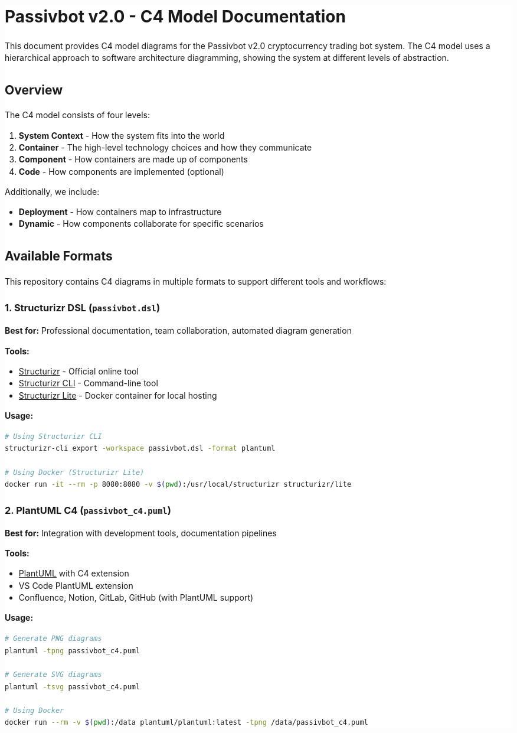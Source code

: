 # Passivbot v2.0 - C4 Model Documentation

This document provides C4 model diagrams for the Passivbot v2.0 cryptocurrency trading bot system. The C4 model uses a hierarchical approach to software architecture diagramming, showing the system at different levels of abstraction.

## Overview

The C4 model consists of four levels:
1. **System Context** - How the system fits into the world
2. **Container** - The high-level technology choices and how they communicate
3. **Component** - How containers are made up of components
4. **Code** - How components are implemented (optional)

Additionally, we include:
- **Deployment** - How containers map to infrastructure
- **Dynamic** - How components collaborate for specific scenarios

## Available Formats

This repository contains C4 diagrams in multiple formats to support different tools and workflows:

### 1. Structurizr DSL (`passivbot.dsl`)
**Best for:** Professional documentation, team collaboration, automated diagram generation

**Tools:**
- [Structurizr](https://structurizr.com/) - Official online tool
- [Structurizr CLI](https://github.com/structurizr/cli) - Command-line tool
- [Structurizr Lite](https://structurizr.com/help/lite) - Docker container for local hosting

**Usage:**
```bash
# Using Structurizr CLI
structurizr-cli export -workspace passivbot.dsl -format plantuml

# Using Docker (Structurizr Lite)
docker run -it --rm -p 8080:8080 -v $(pwd):/usr/local/structurizr structurizr/lite
```

### 2. PlantUML C4 (`passivbot_c4.puml`)
**Best for:** Integration with development tools, documentation pipelines

**Tools:**
- [PlantUML](https://plantuml.com/) with C4 extension
- VS Code PlantUML extension
- Confluence, Notion, GitLab, GitHub (with PlantUML support)

**Usage:**
```bash
# Generate PNG diagrams
plantuml -tpng passivbot_c4.puml

# Generate SVG diagrams  
plantuml -tsvg passivbot_c4.puml

# Using Docker
docker run --rm -v $(pwd):/data plantuml/plantuml:latest -tpng /data/passivbot_c4.puml
```
